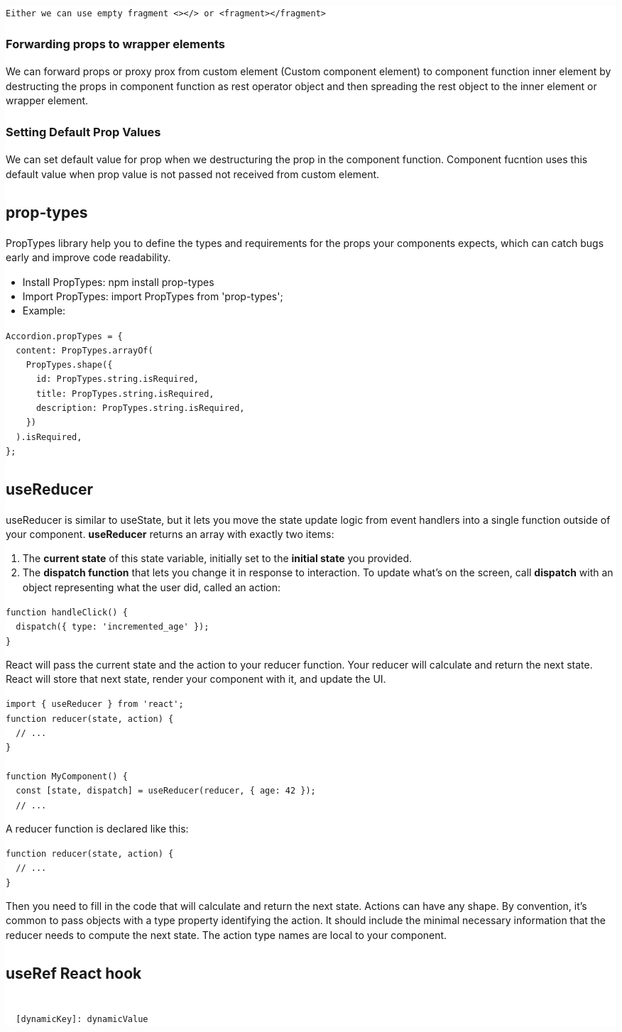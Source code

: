 ``` Either we can use empty fragment <></> or <fragment></fragment> ```
### Forwarding props to wrapper elements
We can forward props or proxy prox from custom element (Custom component element) to component function inner element by destructing the props in component function as rest operator object and then spreading the rest object to the inner element or wrapper element.
### Setting Default Prop Values
We can set default value for prop when we destructuring the prop in the component function. Component fucntion uses this default value when prop value is not passed not received from custom element.

## prop-types
PropTypes library help you to define the types and requirements for the props your components expects, which can catch bugs early and improve code readability.
- Install PropTypes: npm install prop-types
- Import PropTypes: import PropTypes from 'prop-types';
- Example: 
```
Accordion.propTypes = {
  content: PropTypes.arrayOf(
    PropTypes.shape({
      id: PropTypes.string.isRequired,
      title: PropTypes.string.isRequired,
      description: PropTypes.string.isRequired,
    })
  ).isRequired,
};

```
## useReducer
useReducer is similar to useState, but it lets you move the state update logic from event handlers into a single function outside of your component.
**useReducer** returns an array with exactly two items:
1. The **current state** of this state variable, initially set to the **initial state** you provided.
2. The **dispatch function** that lets you change it in response to interaction.
To update what’s on the screen, call **dispatch** with an object representing what the user did, called an action:
```
function handleClick() {
  dispatch({ type: 'incremented_age' });
}
```
React will pass the current state and the action to your reducer function. Your reducer will calculate and return the next state. React will store that next state, render your component with it, and update the UI.
```
import { useReducer } from 'react';
function reducer(state, action) {
  // ...
}

function MyComponent() {
  const [state, dispatch] = useReducer(reducer, { age: 42 });
  // ...
```
A reducer function is declared like this:
```
function reducer(state, action) {
  // ...
}
```
Then you need to fill in the code that will calculate and return the next state.
Actions can have any shape. By convention, it’s common to pass objects with a type property identifying the action. It should include the minimal necessary information that the reducer needs to compute the next state. The action type names are local to your component.
## useRef React hook
```

  [dynamicKey]: dynamicValue